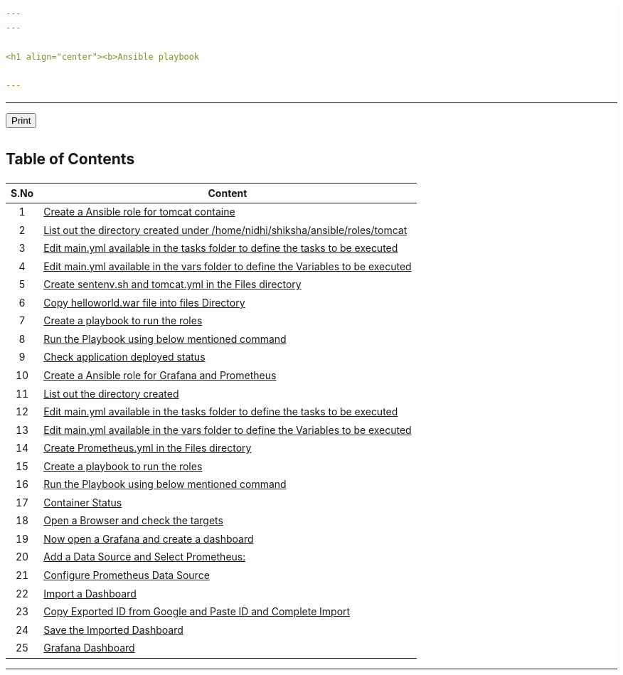 ```yaml
--- 
---

<h1 align="center"><b>Ansible playbook

--- 
```

---
 </u></b></h1>

<input value='Print' type='button' onclick='window.print()' />

## **Table of Contents** 

| S.No |Content|
|:----:|---|
|  1   | [Create a Ansible role for tomcat containe](#Create-a-Ansible-role-for-tomcat-container)|
|  2   | [List out the directory created under /home/nidhi/shiksha/ansible/roles/tomcat](#List-out-the-directory-created-under-home/nidhi/shiksha/ansible/roles/tomcat)|
|  3   | [Edit main.yml available in the tasks folder to define the tasks to be executed](#Edit-main.yml-available-in-the-tasks-folder-to-define-the-tasks-to-be-executed)|
|  4   | [Edit main.yml available in the vars folder to define the Variables to be executed](#Edit-main.yml-available-in-the-vars-folder-to-define-the-Variables-to-be-executed)|
|  5   | [Create sentenv.sh and tomcat.yml in the Files directory](#Create-sentenv.sh-and-tomcat.yml-in-the-Files-directory)|
|  6   | [Copy helloworld.war file into files Directory](#Copy-helloworld.war-file-into-files-Directory)|
|  7   | [Create a playbook to run the roles](#Create-a-playbook-to-run-the-roles)|
|  8   | [Run the Playbook using below mentioned command](#Run-the-Playbook-using-below-mentioned-command)|
|  9   | [Check application deployed status](#Check-application-deployed-status)|
| 10   | [Create a Ansible role for Grafana and Prometheus](#Create-a-Ansible-role-for-Grafana-and-Prometheus)|
| 11   | [List out the directory created](#List-out-the-directory-created)|
| 12   | [Edit main.yml available in the tasks folder to define the tasks to be executed](#Edit-main.yml-available-in-the-tasks-folder-to-define-the-tasks-to-be-executed)|
| 13   | [Edit main.yml available in the vars folder to define the Variables to be executed](#Edit-main.yml-available-in-the-vars-folder-to-define-the-Variables-to-be-executed)|
| 14   | [Create Prometheus.yml in the Files directory](#Create-Prometheus.yml-in-the-Files-directory)|
| 15   | [Create a playbook to run the roles](#Create-a-playbook-to-run-the-roles)|
| 16   | [Run the Playbook using below mentioned command](#Run-the-Playbook-using-below-mentioned-command)|
| 17   | [Container Status](#Container-Status)|
| 18   | [Open a Browser and check the targets](#Open-a-Browser-and-check-the-targets)|
| 19   | [Now open a Grafana and create a dashboard](#Now-open-a-Grafana-and-create-a-dashboard)|
| 20   | [Add a Data Source and Select Prometheus:](#Add-a-Data-Source-and-Select-Prometheus)|
| 21   | [Configure Prometheus Data Source](#Configure-Prometheus-Data-Source)|
| 22   | [Import a Dashboard](#Import-a-Dashboard)|
| 23   | [Copy Exported ID from Google and Paste ID and Complete Import](#Copy-Exported-ID-from-Google-and-Paste-ID-and-Complete-Import)|
| 24   | [Save the Imported Dashboard](#Save-the-Imported-Dashboard)|
| 25   | [Grafana Dashboard](#Grafana-Dashboard)|

---